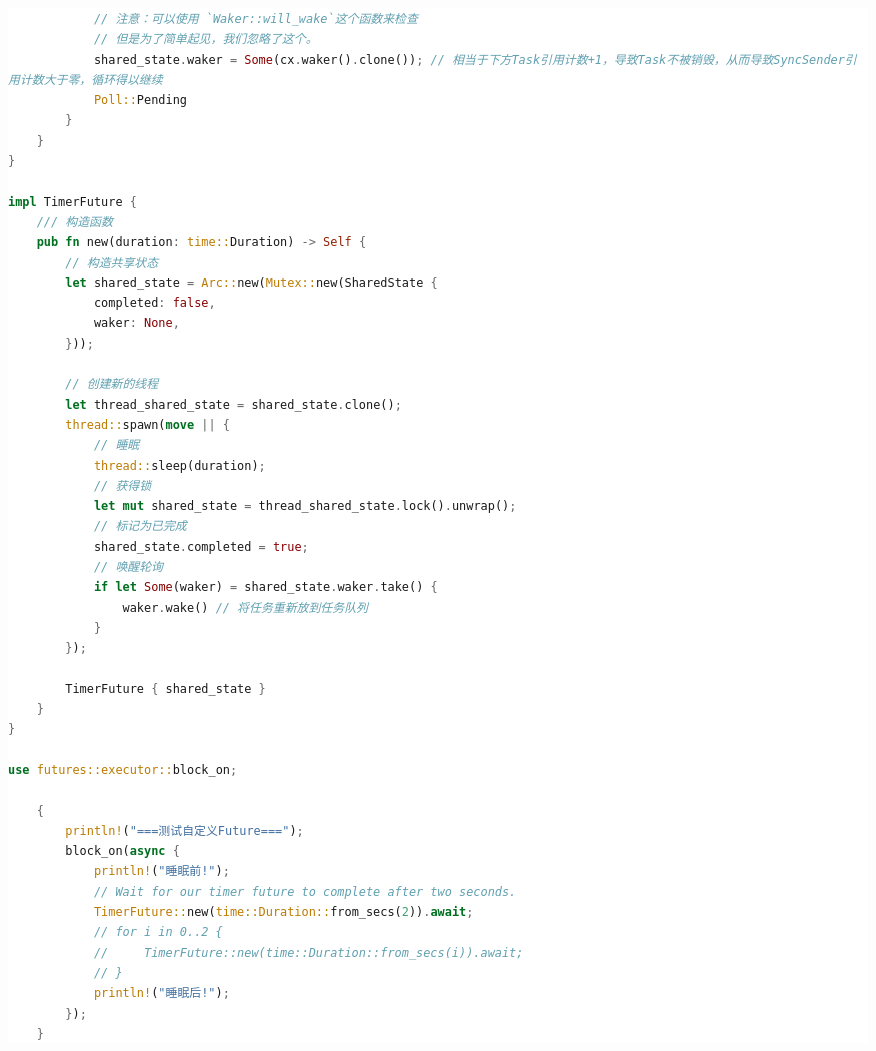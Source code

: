 ```rust
            // 注意：可以使用 `Waker::will_wake`这个函数来检查
            // 但是为了简单起见，我们忽略了这个。
            shared_state.waker = Some(cx.waker().clone()); // 相当于下方Task引用计数+1，导致Task不被销毁，从而导致SyncSender引用计数大于零，循环得以继续
            Poll::Pending
        }
    }
}

impl TimerFuture {
    /// 构造函数
    pub fn new(duration: time::Duration) -> Self {
        // 构造共享状态
        let shared_state = Arc::new(Mutex::new(SharedState {
            completed: false,
            waker: None,
        }));

        // 创建新的线程
        let thread_shared_state = shared_state.clone();
        thread::spawn(move || {
            // 睡眠
            thread::sleep(duration);
            // 获得锁
            let mut shared_state = thread_shared_state.lock().unwrap();
            // 标记为已完成
            shared_state.completed = true;
            // 唤醒轮询
            if let Some(waker) = shared_state.waker.take() {
                waker.wake() // 将任务重新放到任务队列
            }
        });

        TimerFuture { shared_state }
    }
}

use futures::executor::block_on;

    {
        println!("===测试自定义Future===");
        block_on(async {
            println!("睡眠前!");
            // Wait for our timer future to complete after two seconds.
            TimerFuture::new(time::Duration::from_secs(2)).await;
            // for i in 0..2 {
            //     TimerFuture::new(time::Duration::from_secs(i)).await;
            // }
            println!("睡眠后!");
        });
    }
```
